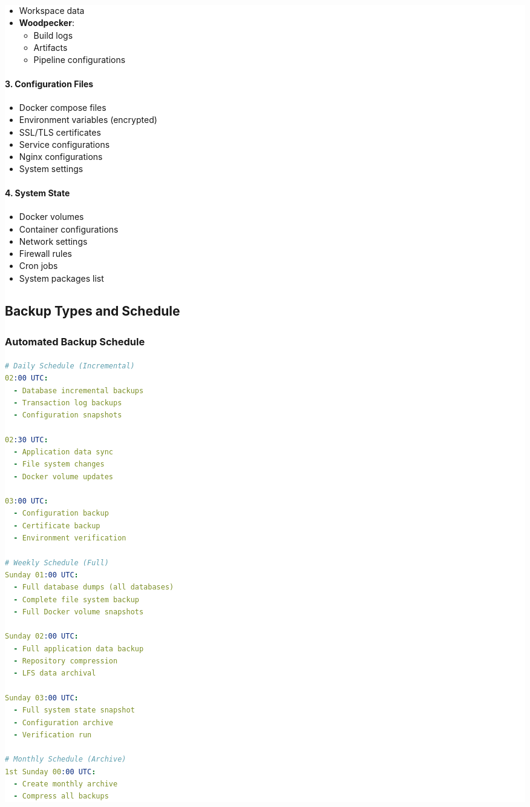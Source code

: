   - Workspace data
- **Woodpecker**:
  - Build logs
  - Artifacts
  - Pipeline configurations

#### 3. Configuration Files
- Docker compose files
- Environment variables (encrypted)
- SSL/TLS certificates
- Service configurations
- Nginx configurations
- System settings

#### 4. System State
- Docker volumes
- Container configurations
- Network settings
- Firewall rules
- Cron jobs
- System packages list

## Backup Types and Schedule

### Automated Backup Schedule

```yaml
# Daily Schedule (Incremental)
02:00 UTC:
  - Database incremental backups
  - Transaction log backups
  - Configuration snapshots

02:30 UTC:
  - Application data sync
  - File system changes
  - Docker volume updates

03:00 UTC:
  - Configuration backup
  - Certificate backup
  - Environment verification

# Weekly Schedule (Full)
Sunday 01:00 UTC:
  - Full database dumps (all databases)
  - Complete file system backup
  - Full Docker volume snapshots

Sunday 02:00 UTC:
  - Full application data backup
  - Repository compression
  - LFS data archival

Sunday 03:00 UTC:
  - Full system state snapshot
  - Configuration archive
  - Verification run

# Monthly Schedule (Archive)
1st Sunday 00:00 UTC:
  - Create monthly archive
  - Compress all backups
```